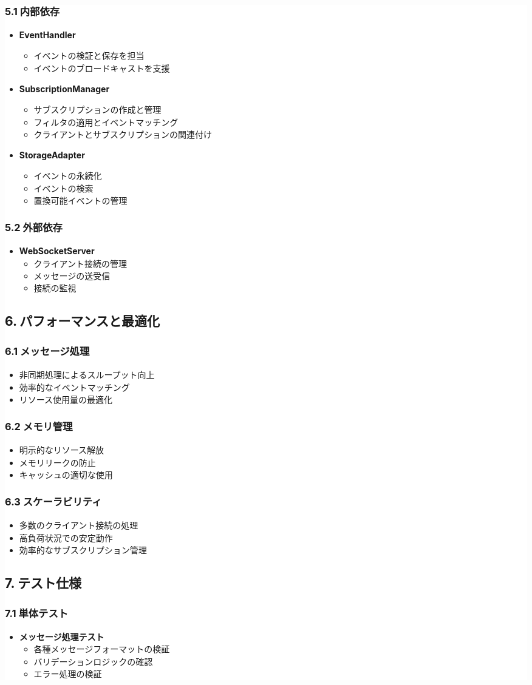 ### 5.1 内部依存

- **EventHandler**
  - イベントの検証と保存を担当
  - イベントのブロードキャストを支援

- **SubscriptionManager**
  - サブスクリプションの作成と管理
  - フィルタの適用とイベントマッチング
  - クライアントとサブスクリプションの関連付け

- **StorageAdapter**
  - イベントの永続化
  - イベントの検索
  - 置換可能イベントの管理

### 5.2 外部依存

- **WebSocketServer**
  - クライアント接続の管理
  - メッセージの送受信
  - 接続の監視

## 6. パフォーマンスと最適化

### 6.1 メッセージ処理

- 非同期処理によるスループット向上
- 効率的なイベントマッチング
- リソース使用量の最適化

### 6.2 メモリ管理

- 明示的なリソース解放
- メモリリークの防止
- キャッシュの適切な使用

### 6.3 スケーラビリティ

- 多数のクライアント接続の処理
- 高負荷状況での安定動作
- 効率的なサブスクリプション管理

## 7. テスト仕様

### 7.1 単体テスト

- **メッセージ処理テスト**
  - 各種メッセージフォーマットの検証
  - バリデーションロジックの確認
  - エラー処理の検証
